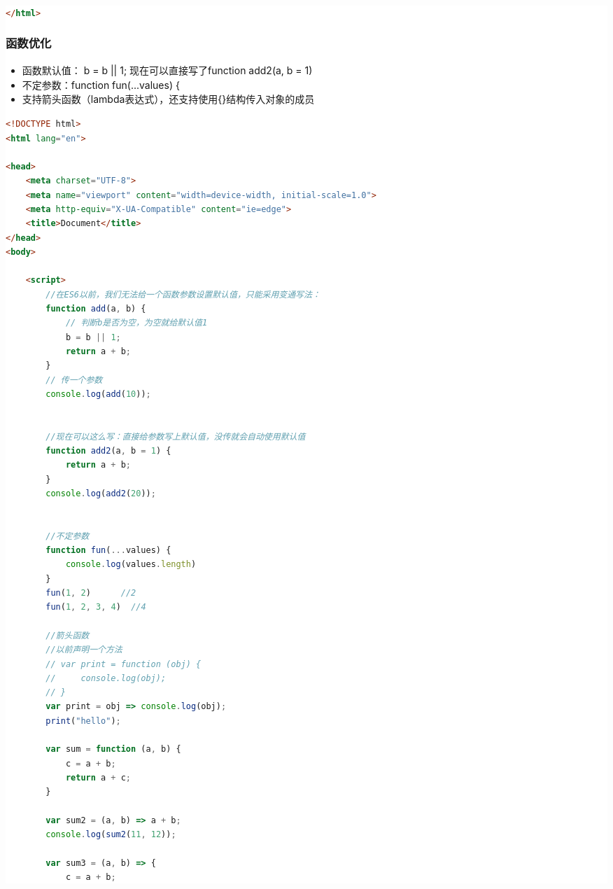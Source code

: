 ```html
</html>
```

### 函数优化

- 函数默认值： b = b || 1; 现在可以直接写了function add2(a, b = 1) 
- 不定参数：function fun(...values) {
- 支持箭头函数（lambda表达式），还支持使用{}结构传入对象的成员

```html
<!DOCTYPE html>
<html lang="en">

<head>
    <meta charset="UTF-8">
    <meta name="viewport" content="width=device-width, initial-scale=1.0">
    <meta http-equiv="X-UA-Compatible" content="ie=edge">
    <title>Document</title>
</head>
<body>

    <script>
        //在ES6以前，我们无法给一个函数参数设置默认值，只能采用变通写法：
        function add(a, b) {
            // 判断b是否为空，为空就给默认值1
            b = b || 1;
            return a + b;
        }
        // 传一个参数
        console.log(add(10));


        //现在可以这么写：直接给参数写上默认值，没传就会自动使用默认值
        function add2(a, b = 1) {
            return a + b;
        }
        console.log(add2(20));


        //不定参数
        function fun(...values) {
            console.log(values.length)
        }
        fun(1, 2)      //2
        fun(1, 2, 3, 4)  //4

        //箭头函数
        //以前声明一个方法
        // var print = function (obj) {
        //     console.log(obj);
        // }
        var print = obj => console.log(obj);
        print("hello");

        var sum = function (a, b) {
            c = a + b;
            return a + c;
        }

        var sum2 = (a, b) => a + b;
        console.log(sum2(11, 12));

        var sum3 = (a, b) => {
            c = a + b;
```